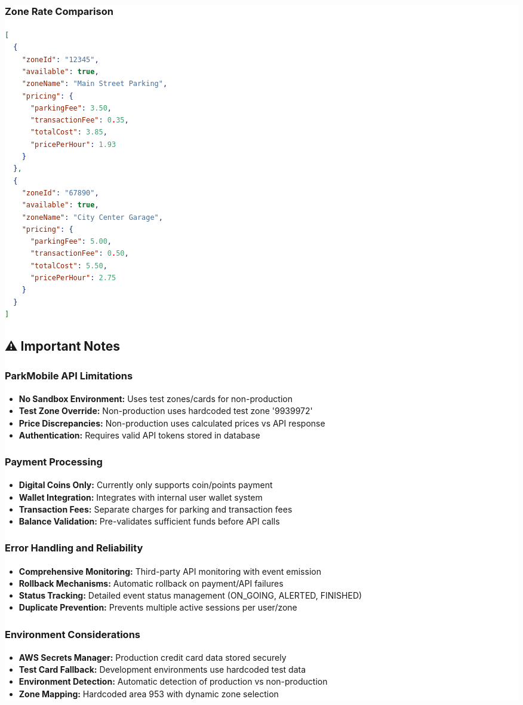 ### Zone Rate Comparison
```json
[
  {
    "zoneId": "12345",
    "available": true,
    "zoneName": "Main Street Parking",
    "pricing": {
      "parkingFee": 3.50,
      "transactionFee": 0.35,
      "totalCost": 3.85,
      "pricePerHour": 1.93
    }
  },
  {
    "zoneId": "67890",
    "available": true,
    "zoneName": "City Center Garage",
    "pricing": {
      "parkingFee": 5.00,
      "transactionFee": 0.50,
      "totalCost": 5.50,
      "pricePerHour": 2.75
    }
  }
]
```

## ⚠️ Important Notes

### ParkMobile API Limitations
- **No Sandbox Environment:** Uses test zones/cards for non-production
- **Test Zone Override:** Non-production uses hardcoded test zone '9939972'
- **Price Discrepancies:** Non-production uses calculated prices vs API response
- **Authentication:** Requires valid API tokens stored in database

### Payment Processing
- **Digital Coins Only:** Currently only supports coin/points payment
- **Wallet Integration:** Integrates with internal user wallet system
- **Transaction Fees:** Separate charges for parking and transaction fees
- **Balance Validation:** Pre-validates sufficient funds before API calls

### Error Handling and Reliability
- **Comprehensive Monitoring:** Third-party API monitoring with event emission
- **Rollback Mechanisms:** Automatic rollback on payment/API failures
- **Status Tracking:** Detailed event status management (ON_GOING, ALERTED, FINISHED)
- **Duplicate Prevention:** Prevents multiple active sessions per user/zone

### Environment Considerations
- **AWS Secrets Manager:** Production credit card data stored securely
- **Test Card Fallback:** Development environments use hardcoded test data
- **Environment Detection:** Automatic detection of production vs non-production
- **Zone Mapping:** Hardcoded area 953 with dynamic zone selection
